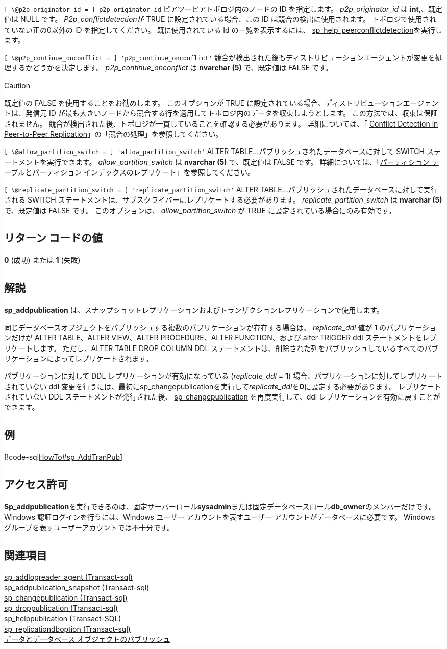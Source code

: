 `[ \@p2p_originator_id = ] p2p_originator_id` ピアツーピアトポロジ内のノードの ID を指定します。 *p2p_originator_id* は **int**,、既定値は NULL です。 *P2p_conflictdetection*が TRUE に設定されている場合、この ID は競合の検出に使用されます。 トポロジで使用されていない正の0以外の ID を指定してください。 既に使用されている Id の一覧を表示するには、 [sp_help_peerconflictdetection](../../relational-databases/system-stored-procedures/sp-help-peerconflictdetection-transact-sql.md)を実行します。  
  
`[ \@p2p_continue_onconflict = ] 'p2p_continue_onconflict'` 競合が検出された後もディストリビューションエージェントが変更を処理するかどうかを決定します。 *p2p_continue_onconflict* は **nvarchar (5)** で、既定値は FALSE です。  
  
> [!CAUTION]  
>  既定値の FALSE を使用することをお勧めします。 このオプションが TRUE に設定されている場合、ディストリビューションエージェントは、発信元 ID が最も大きいノードから競合する行を適用してトポロジ内のデータを収束しようとします。 この方法では、収束は保証されません。 競合が検出された後、トポロジが一貫していることを確認する必要があります。 詳細については、「 [Conflict Detection in Peer-to-Peer Replication](../../relational-databases/replication/transactional/peer-to-peer-conflict-detection-in-peer-to-peer-replication.md)」の「競合の処理」を参照してください。  
  
  
`[ \@allow_partition_switch = ] 'allow_partition_switch'` ALTER TABLE...パブリッシュされたデータベースに対して SWITCH ステートメントを実行できます。 *allow_partition_switch* は **nvarchar (5)** で、既定値は FALSE です。 詳細については、「[パーティション テーブルとパーティション インデックスのレプリケート](../../relational-databases/replication/publish/replicate-partitioned-tables-and-indexes.md)」を参照してください。  
  
`[ \@replicate_partition_switch = ] 'replicate_partition_switch'` ALTER TABLE...パブリッシュされたデータベースに対して実行される SWITCH ステートメントは、サブスクライバーにレプリケートする必要があります。 *replicate_partition_switch* は **nvarchar (5)** で、既定値は FALSE です。 このオプションは、 *allow_partition_switch* が TRUE に設定されている場合にのみ有効です。  

## <a name="return-code-values"></a>リターン コードの値  
 **0** (成功) または **1** (失敗)  
  
## <a name="remarks"></a>解説  
 **sp_addpublication** は、スナップショットレプリケーションおよびトランザクションレプリケーションで使用します。  
  
 同じデータベースオブジェクトをパブリッシュする複数のパブリケーションが存在する場合は、 *replicate_ddl* 値が **1** のパブリケーションだけが ALTER TABLE、ALTER VIEW、ALTER PROCEDURE、ALTER FUNCTION、および alter TRIGGER ddl ステートメントをレプリケートします。 ただし、ALTER TABLE DROP COLUMN DDL ステートメントは、削除された列をパブリッシュしているすべてのパブリケーションによってレプリケートされます。  
  
 パブリケーションに対して DDL レプリケーションが有効になっている (*replicate_ddl*  =  **1**) 場合、パブリケーションに対してレプリケートされていない ddl 変更を行うには、最初に[sp_changepublication](../../relational-databases/system-stored-procedures/sp-changepublication-transact-sql.md)を実行して*replicate_ddl*を**0**に設定する必要があります。 レプリケートされていない DDL ステートメントが発行された後、 [sp_changepublication](../../relational-databases/system-stored-procedures/sp-changepublication-transact-sql.md) を再度実行して、ddl レプリケーションを有効に戻すことができます。  
  
## <a name="example"></a>例  
 [!code-sql[HowTo#sp_AddTranPub](../../relational-databases/replication/codesnippet/tsql/sp-addpublication-transa_1.sql)]  
  
## <a name="permissions"></a>アクセス許可  
 **Sp_addpublication**を実行できるのは、固定サーバーロール**sysadmin**または固定データベースロール**db_owner**のメンバーだけです。 Windows 認証ログインを行うには、Windows ユーザー アカウントを表すユーザー アカウントがデータベースに必要です。 Windows グループを表すユーザーアカウントでは不十分です。  
  
## <a name="see-also"></a>関連項目  
 [sp_addlogreader_agent &#40;Transact-sql&#41;](../../relational-databases/system-stored-procedures/sp-addlogreader-agent-transact-sql.md)   
 [sp_addpublication_snapshot &#40;Transact-sql&#41;](../../relational-databases/system-stored-procedures/sp-addpublication-snapshot-transact-sql.md)   
 [sp_changepublication &#40;Transact-sql&#41;](../../relational-databases/system-stored-procedures/sp-changepublication-transact-sql.md)   
 [sp_droppublication &#40;Transact-sql&#41;](../../relational-databases/system-stored-procedures/sp-droppublication-transact-sql.md)   
 [sp_helppublication &#40;Transact-SQL&#41;](../../relational-databases/system-stored-procedures/sp-helppublication-transact-sql.md)   
 [sp_replicationdboption &#40;Transact-sql&#41;](../../relational-databases/system-stored-procedures/sp-replicationdboption-transact-sql.md)   
 [データとデータベース オブジェクトのパブリッシュ](../../relational-databases/replication/publish/publish-data-and-database-objects.md)   